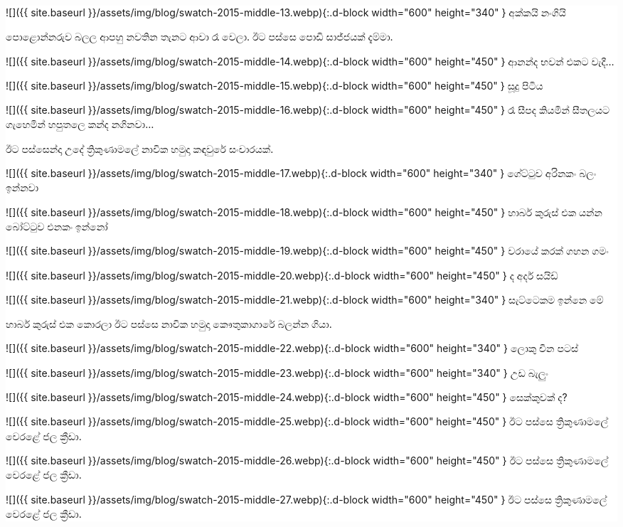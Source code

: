 ![]({{ site.baseurl }}/assets/img/blog/swatch-2015-middle-13.webp){:.d-block width="600" height="340" }
අක්කයි නංගියි

පොළොන්නරුව බලල ආපහු නවතින තැනට ආවා රෑ වෙලා. ඊට පස්සෙ පොඩි සාජ්ජයක් දැම්මා.

![]({{ site.baseurl }}/assets/img/blog/swatch-2015-middle-14.webp){:.d-block width="600" height="450" }
ආනන්ද භවන් එකට වැදී…

![]({{ site.baseurl }}/assets/img/blog/swatch-2015-middle-15.webp){:.d-block width="600" height="450" }
සූදු පිටිය

![]({{ site.baseurl }}/assets/img/blog/swatch-2015-middle-16.webp){:.d-block width="600" height="450" }
රෑ සීපද කියමින් සීතලයට ගැහෙමින් හපුතලෙ කන්ද නගිනවා…

ඊට පස්සෙන්දා උදේ ත්‍රිකුණාමලේ නාවික හමුදා කඳවුරේ සංචාරයක්.

![]({{ site.baseurl }}/assets/img/blog/swatch-2015-middle-17.webp){:.d-block width="600" height="340" }
ගේට්ටුව අරිනකං බලං ඉන්නවා

![]({{ site.baseurl }}/assets/img/blog/swatch-2015-middle-18.webp){:.d-block width="600" height="450" }
හාබර් කුරුස් එක යන්න බෝට්ටුව එනකං ඉන්නෝ

![]({{ site.baseurl }}/assets/img/blog/swatch-2015-middle-19.webp){:.d-block width="600" height="450" }
වරායේ කරක් ගහන ගමං

![]({{ site.baseurl }}/assets/img/blog/swatch-2015-middle-20.webp){:.d-block width="600" height="450" }
ද අදර් සයිඩ්

![]({{ site.baseurl }}/assets/img/blog/swatch-2015-middle-21.webp){:.d-block width="600" height="340" }
සැට්ටෙකම ඉන්නෙ මේ

හාබර් කුරුස් එක කොරලා ඊට පස්සෙ නාවික හමුදා කෞතුකාගාරේ බලන්න ගියා.

![]({{ site.baseurl }}/assets/img/blog/swatch-2015-middle-22.webp){:.d-block width="600" height="340" }
ලොකු චීන පටස්

![]({{ site.baseurl }}/assets/img/blog/swatch-2015-middle-23.webp){:.d-block width="600" height="340" }
උඩ බැලුං

![]({{ site.baseurl }}/assets/img/blog/swatch-2015-middle-24.webp){:.d-block width="600" height="450" }
සෙක්කුවක් ද?

![]({{ site.baseurl }}/assets/img/blog/swatch-2015-middle-25.webp){:.d-block width="600" height="450" }
ඊට පස්සෙ ත්‍රිකුණාමලේ වෙරළේ ජල ක්‍රීඩා.

![]({{ site.baseurl }}/assets/img/blog/swatch-2015-middle-26.webp){:.d-block width="600" height="450" }
ඊට පස්සෙ ත්‍රිකුණාමලේ වෙරළේ ජල ක්‍රීඩා.

![]({{ site.baseurl }}/assets/img/blog/swatch-2015-middle-27.webp){:.d-block width="600" height="450" }
ඊට පස්සෙ ත්‍රිකුණාමලේ වෙරළේ ජල ක්‍රීඩා.
